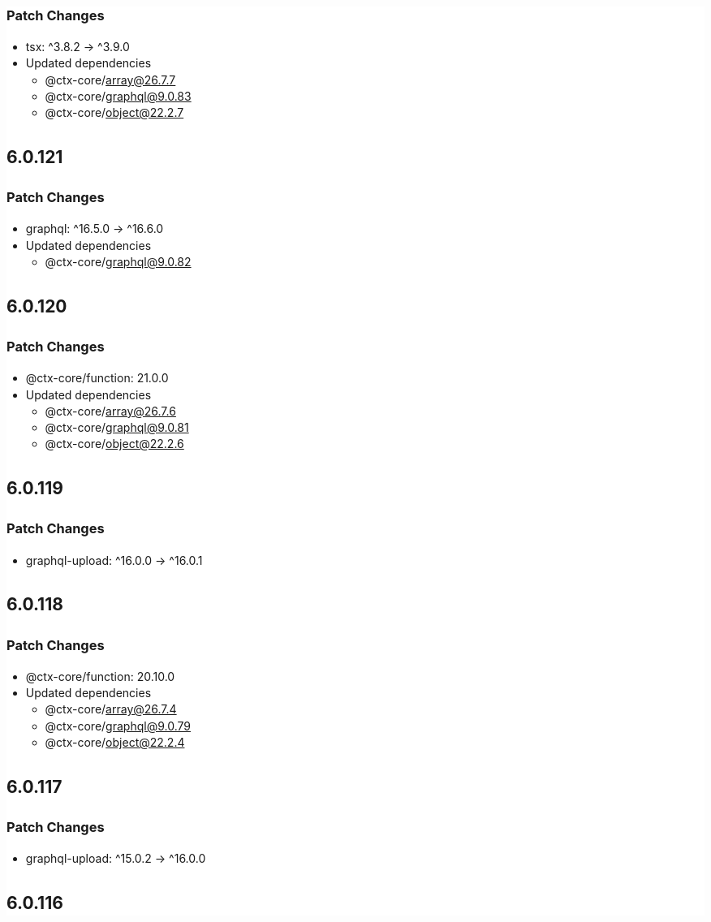 ### Patch Changes

- tsx: ^3.8.2 -> ^3.9.0
- Updated dependencies
  - @ctx-core/array@26.7.7
  - @ctx-core/graphql@9.0.83
  - @ctx-core/object@22.2.7

## 6.0.121

### Patch Changes

- graphql: ^16.5.0 -> ^16.6.0
- Updated dependencies
  - @ctx-core/graphql@9.0.82

## 6.0.120

### Patch Changes

- @ctx-core/function: 21.0.0
- Updated dependencies
  - @ctx-core/array@26.7.6
  - @ctx-core/graphql@9.0.81
  - @ctx-core/object@22.2.6

## 6.0.119

### Patch Changes

- graphql-upload: ^16.0.0 -> ^16.0.1

## 6.0.118

### Patch Changes

- @ctx-core/function: 20.10.0
- Updated dependencies
  - @ctx-core/array@26.7.4
  - @ctx-core/graphql@9.0.79
  - @ctx-core/object@22.2.4

## 6.0.117

### Patch Changes

- graphql-upload: ^15.0.2 -> ^16.0.0

## 6.0.116
